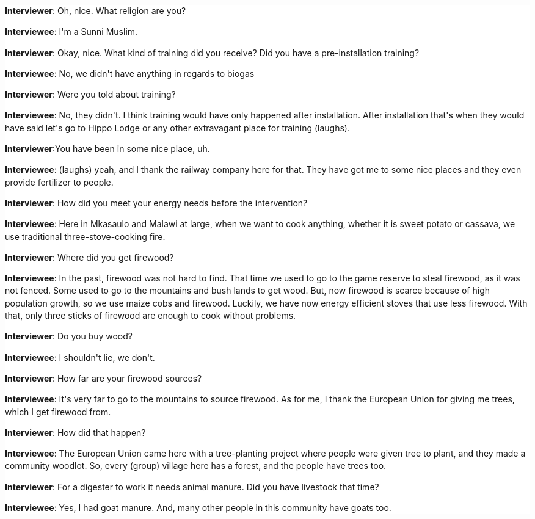 **Interviewer**: Oh, nice. What religion are you?

**Interviewee**: I'm a Sunni Muslim.

**Interviewer**: Okay, nice. What kind of training did you receive? Did
you have a pre-installation training?

**Interviewee**: No, we didn't have anything in regards to biogas

**Interviewer**: Were you told about training?

**Interviewee**: No, they didn't. I think training would have only
happened after installation. After installation that\'s when they would
have said let\'s go to Hippo Lodge or any other extravagant place for
training (laughs).

**Interviewer**:You have been in some nice place, uh.

**Interviewee**: (laughs) yeah, and I thank the railway company here for
that. They have got me to some nice places and they even provide
fertilizer to people.

**Interviewer**: How did you meet your energy needs before the
intervention?

**Interviewee**: Here in Mkasaulo and Malawi at large, when we want to
cook anything, whether it is sweet potato or cassava, we use traditional
three-stove-cooking fire.

**Interviewer**: Where did you get firewood?

**Interviewee**: In the past, firewood was not hard to find. That time
we used to go to the game reserve to steal firewood, as it was not
fenced. Some used to go to the mountains and bush lands to get wood.
But, now firewood is scarce because of high population growth, so we use
maize cobs and firewood. Luckily, we have now energy efficient stoves
that use less firewood. With that, only three sticks of firewood are
enough to cook without problems.

**Interviewer**: Do you buy wood?

**Interviewee**: I shouldn't lie, we don't.

**Interviewer**: How far are your firewood sources?

**Interviewee**: It's very far to go to the mountains to source
firewood. As for me, I thank the European Union for giving me trees,
which I get firewood from.

**Interviewer**: How did that happen?

**Interviewee**: The European Union came here with a tree-planting
project where people were given tree to plant, and they made a community
woodlot. So, every (group) village here has a forest, and the people
have trees too.

**Interviewer**: For a digester to work it needs animal manure. Did you
have livestock that time?

**Interviewee**: Yes, I had goat manure. And, many other people in this
community have goats too.
